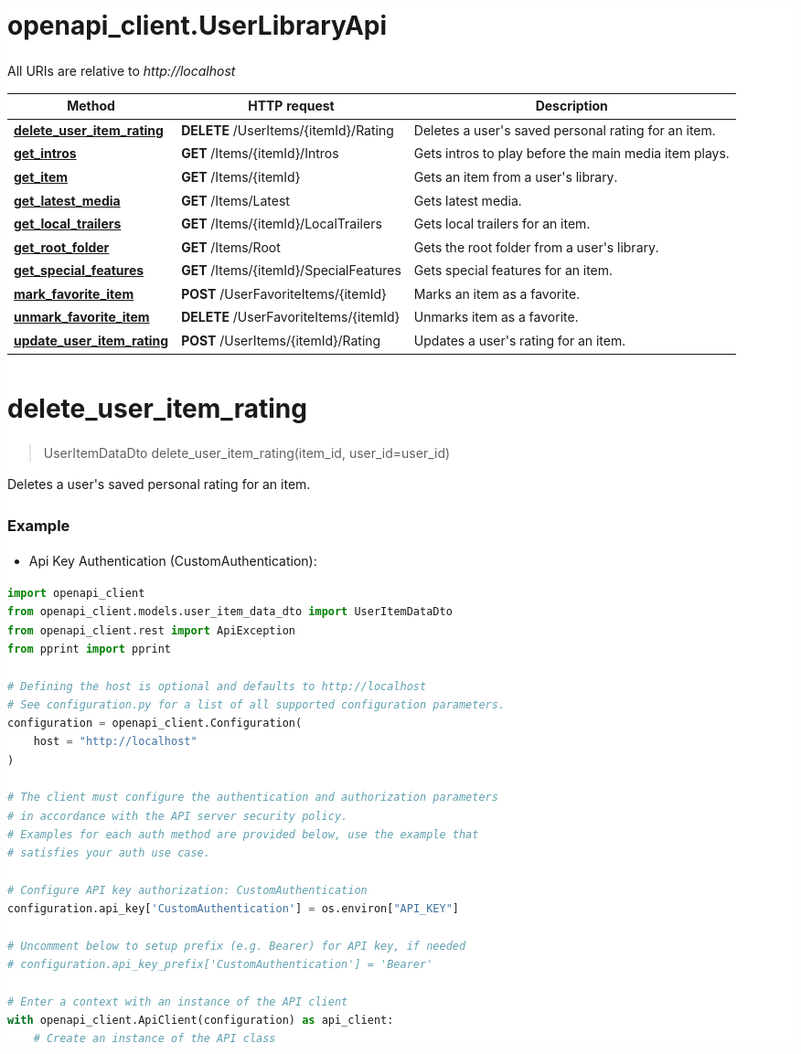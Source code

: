 # openapi_client.UserLibraryApi

All URIs are relative to *http://localhost*

Method | HTTP request | Description
------------- | ------------- | -------------
[**delete_user_item_rating**](UserLibraryApi.md#delete_user_item_rating) | **DELETE** /UserItems/{itemId}/Rating | Deletes a user&#39;s saved personal rating for an item.
[**get_intros**](UserLibraryApi.md#get_intros) | **GET** /Items/{itemId}/Intros | Gets intros to play before the main media item plays.
[**get_item**](UserLibraryApi.md#get_item) | **GET** /Items/{itemId} | Gets an item from a user&#39;s library.
[**get_latest_media**](UserLibraryApi.md#get_latest_media) | **GET** /Items/Latest | Gets latest media.
[**get_local_trailers**](UserLibraryApi.md#get_local_trailers) | **GET** /Items/{itemId}/LocalTrailers | Gets local trailers for an item.
[**get_root_folder**](UserLibraryApi.md#get_root_folder) | **GET** /Items/Root | Gets the root folder from a user&#39;s library.
[**get_special_features**](UserLibraryApi.md#get_special_features) | **GET** /Items/{itemId}/SpecialFeatures | Gets special features for an item.
[**mark_favorite_item**](UserLibraryApi.md#mark_favorite_item) | **POST** /UserFavoriteItems/{itemId} | Marks an item as a favorite.
[**unmark_favorite_item**](UserLibraryApi.md#unmark_favorite_item) | **DELETE** /UserFavoriteItems/{itemId} | Unmarks item as a favorite.
[**update_user_item_rating**](UserLibraryApi.md#update_user_item_rating) | **POST** /UserItems/{itemId}/Rating | Updates a user&#39;s rating for an item.


# **delete_user_item_rating**
> UserItemDataDto delete_user_item_rating(item_id, user_id=user_id)

Deletes a user's saved personal rating for an item.

### Example

* Api Key Authentication (CustomAuthentication):

```python
import openapi_client
from openapi_client.models.user_item_data_dto import UserItemDataDto
from openapi_client.rest import ApiException
from pprint import pprint

# Defining the host is optional and defaults to http://localhost
# See configuration.py for a list of all supported configuration parameters.
configuration = openapi_client.Configuration(
    host = "http://localhost"
)

# The client must configure the authentication and authorization parameters
# in accordance with the API server security policy.
# Examples for each auth method are provided below, use the example that
# satisfies your auth use case.

# Configure API key authorization: CustomAuthentication
configuration.api_key['CustomAuthentication'] = os.environ["API_KEY"]

# Uncomment below to setup prefix (e.g. Bearer) for API key, if needed
# configuration.api_key_prefix['CustomAuthentication'] = 'Bearer'

# Enter a context with an instance of the API client
with openapi_client.ApiClient(configuration) as api_client:
    # Create an instance of the API class
```